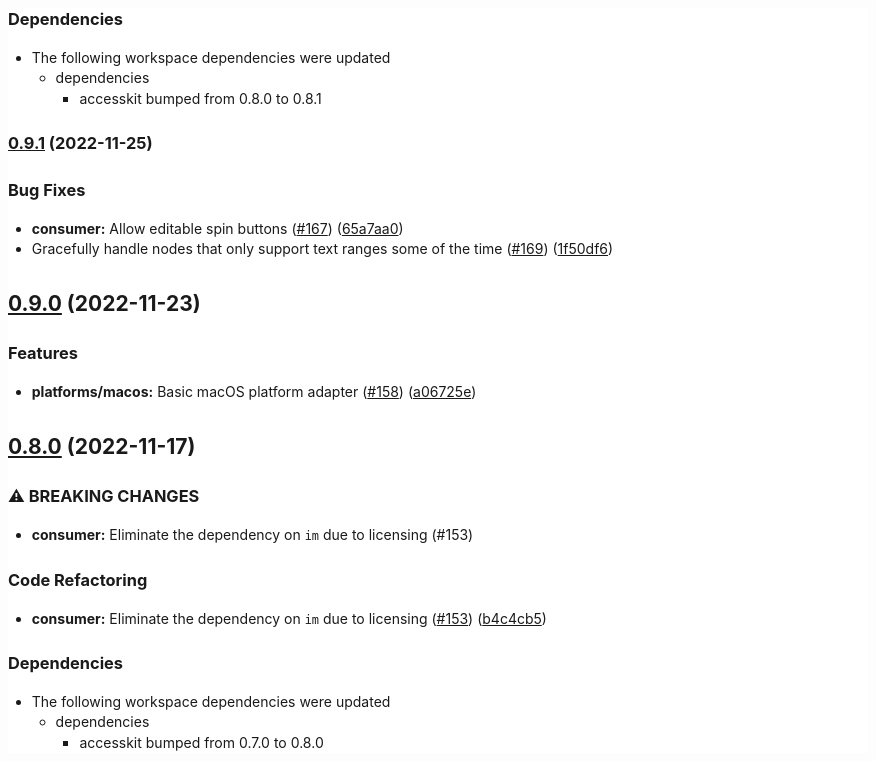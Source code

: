 
### Dependencies

* The following workspace dependencies were updated
  * dependencies
    * accesskit bumped from 0.8.0 to 0.8.1

### [0.9.1](https://www.github.com/AccessKit/accesskit/compare/accesskit_consumer-v0.9.0...accesskit_consumer-v0.9.1) (2022-11-25)


### Bug Fixes

* **consumer:** Allow editable spin buttons ([#167](https://www.github.com/AccessKit/accesskit/issues/167)) ([65a7aa0](https://www.github.com/AccessKit/accesskit/commit/65a7aa0114bfc6e17189e834578e256945b84a98))
* Gracefully handle nodes that only support text ranges some of the time ([#169](https://www.github.com/AccessKit/accesskit/issues/169)) ([1f50df6](https://www.github.com/AccessKit/accesskit/commit/1f50df6820b9d23fe2e579f043f4981acf285de2))

## [0.9.0](https://www.github.com/AccessKit/accesskit/compare/accesskit_consumer-v0.8.0...accesskit_consumer-v0.9.0) (2022-11-23)


### Features

* **platforms/macos:** Basic macOS platform adapter ([#158](https://www.github.com/AccessKit/accesskit/issues/158)) ([a06725e](https://www.github.com/AccessKit/accesskit/commit/a06725e952e6041dbd366944fa793b746c9f195e))

## [0.8.0](https://www.github.com/AccessKit/accesskit/compare/accesskit_consumer-v0.7.1...accesskit_consumer-v0.8.0) (2022-11-17)


### ⚠ BREAKING CHANGES

* **consumer:** Eliminate the dependency on `im` due to licensing (#153)

### Code Refactoring

* **consumer:** Eliminate the dependency on `im` due to licensing ([#153](https://www.github.com/AccessKit/accesskit/issues/153)) ([b4c4cb5](https://www.github.com/AccessKit/accesskit/commit/b4c4cb5713d4833d8ee7979e4f4e39c7e96a3ed4))


### Dependencies

* The following workspace dependencies were updated
  * dependencies
    * accesskit bumped from 0.7.0 to 0.8.0
